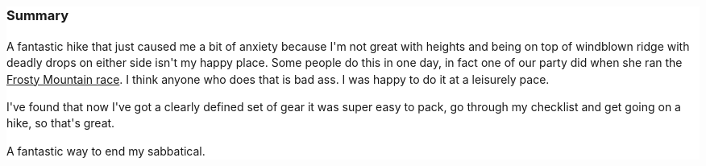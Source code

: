 ### Summary

A fantastic hike that just caused me a bit of anxiety because I'm not great with heights and being on top of windblown ridge with deadly drops on either side isn't my happy place. Some people do this in one day, in fact one of our party did when she ran the <a href="https://raceroster.com/events/2022/57012/frosty-mountain-50k-27k-and-13k">Frosty Mountain race</a>. I think anyone who does that is bad ass. I was happy to do it at a leisurely pace.

I've found that now I've got a clearly defined set of gear it was super easy to pack, go through my checklist and get going on a hike, so that's great.

A fantastic way to end my sabbatical.